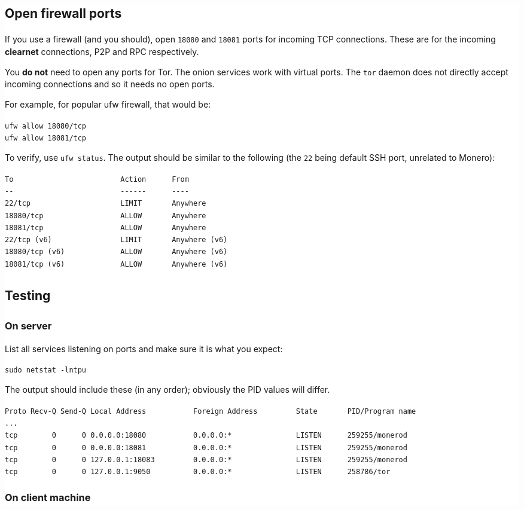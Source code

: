 ## Open firewall ports

If you use a firewall (and you should), open `18080` and `18081` ports for incoming TCP connections. These are for the incoming **clearnet** connections, P2P and RPC respectively.

You **do not** need to open any ports for Tor. The onion services work with virtual ports. The `tor` daemon does not directly accept incoming connections and so it needs no open ports.

For example, for popular ufw firewall, that would be:

``` Bash
ufw allow 18080/tcp
ufw allow 18081/tcp
```

To verify, use `ufw status`. The output should be similar to the following (the `22` being default SSH port, unrelated to Monero):

```
To                         Action      From
--                         ------      ----
22/tcp                     LIMIT       Anywhere                  
18080/tcp                  ALLOW       Anywhere                  
18081/tcp                  ALLOW       Anywhere                  
22/tcp (v6)                LIMIT       Anywhere (v6)             
18080/tcp (v6)             ALLOW       Anywhere (v6)             
18081/tcp (v6)             ALLOW       Anywhere (v6)   
```


## Testing

### On server

List all services listening on ports and make sure it is what you expect:

`sudo netstat -lntpu`

The output should include these (in any order); obviously the PID values will differ.

```
Proto Recv-Q Send-Q Local Address           Foreign Address         State       PID/Program name    
...
tcp        0      0 0.0.0.0:18080           0.0.0.0:*               LISTEN      259255/monerod      
tcp        0      0 0.0.0.0:18081           0.0.0.0:*               LISTEN      259255/monerod      
tcp        0      0 127.0.0.1:18083         0.0.0.0:*               LISTEN      259255/monerod      
tcp        0      0 127.0.0.1:9050          0.0.0.0:*               LISTEN      258786/tor          
```

### On client machine
